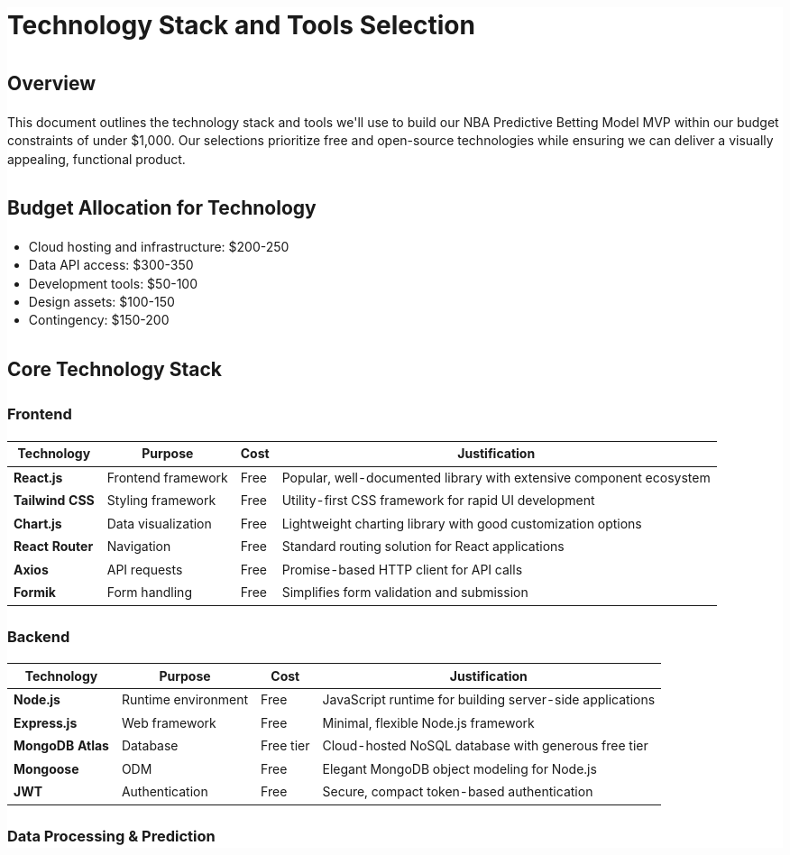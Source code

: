 # Technology Stack and Tools Selection

## Overview

This document outlines the technology stack and tools we'll use to build our NBA Predictive Betting Model MVP within our budget constraints of under $1,000. Our selections prioritize free and open-source technologies while ensuring we can deliver a visually appealing, functional product.

## Budget Allocation for Technology

- Cloud hosting and infrastructure: $200-250
- Data API access: $300-350
- Development tools: $50-100
- Design assets: $100-150
- Contingency: $150-200

## Core Technology Stack

### Frontend

| Technology | Purpose | Cost | Justification |
|------------|---------|------|---------------|
| **React.js** | Frontend framework | Free | Popular, well-documented library with extensive component ecosystem |
| **Tailwind CSS** | Styling framework | Free | Utility-first CSS framework for rapid UI development |
| **Chart.js** | Data visualization | Free | Lightweight charting library with good customization options |
| **React Router** | Navigation | Free | Standard routing solution for React applications |
| **Axios** | API requests | Free | Promise-based HTTP client for API calls |
| **Formik** | Form handling | Free | Simplifies form validation and submission |

### Backend

| Technology | Purpose | Cost | Justification |
|------------|---------|------|---------------|
| **Node.js** | Runtime environment | Free | JavaScript runtime for building server-side applications |
| **Express.js** | Web framework | Free | Minimal, flexible Node.js framework |
| **MongoDB Atlas** | Database | Free tier | Cloud-hosted NoSQL database with generous free tier |
| **Mongoose** | ODM | Free | Elegant MongoDB object modeling for Node.js |
| **JWT** | Authentication | Free | Secure, compact token-based authentication |

### Data Processing & Prediction
